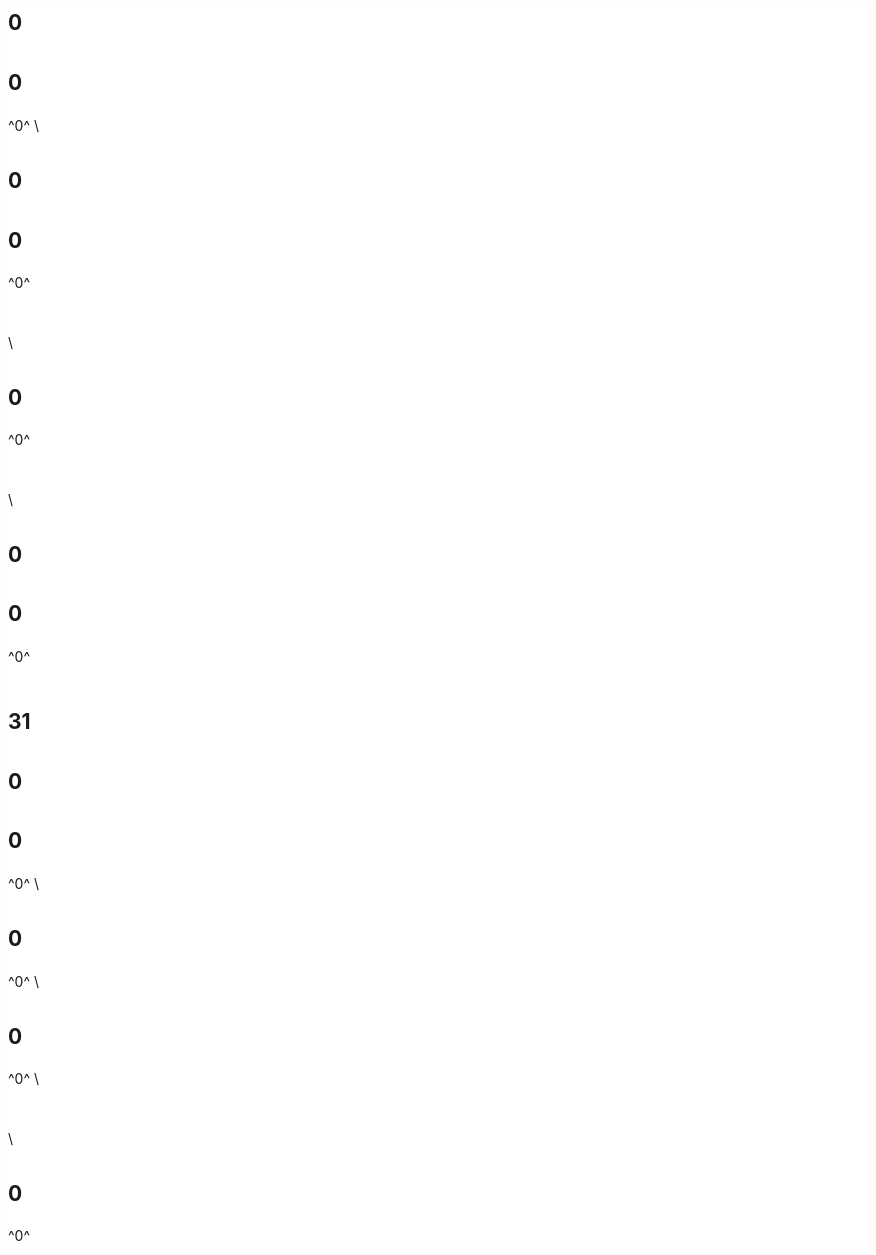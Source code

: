 ## 0

## 0
^0^ \ 
## 0

## 0
^0^ 
#
\ 
## 0
^0^ 
#
\ 
## 0

## 0
^0^ 
#

#

## 31

## 0

## 0
^0^ \ 
## 0
^0^ \ 
## 0
^0^ \ 
#
\ 
## 0
^0^ 
#

#

#
